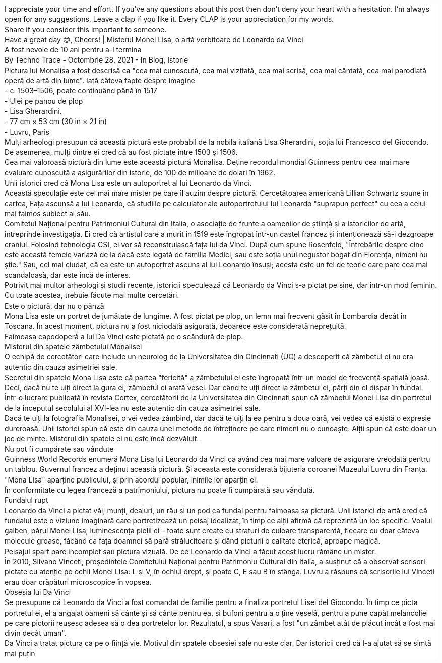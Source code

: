 I appreciate your time and effort. If you’ve any questions about this post then don’t deny your heart with a hesitation. I’m always open for any suggestions. Leave a clap if you like it. Every CLAP is your appreciation for my words.<br/>Share if you consider this important to someone.<br/>Have a great day 😊, Cheers! | Misterul Monei Lisa, o artă vorbitoare de Leonardo da Vinci<br/>A fost nevoie de 10 ani pentru a-l termina<br/>By Techno Trace - Octombrie 28, 2021 - In Blog, Istorie<br/>Pictura lui Monalisa a fost descrisă ca "cea mai cunoscută, cea mai vizitată, cea mai scrisă, cea mai cântată, cea mai parodiată operă de artă din lume". Iată câteva fapte despre imagine<br/>- c. 1503–1506, poate continuând până în 1517<br/>- Ulei pe panou de plop<br/>- Lisa Gherardini.<br/>- 77 cm × 53 cm (30 in × 21 in)<br/>- Luvru, Paris<br/>Mulți arheologi presupun că această pictură este probabil de la nobila italiană Lisa Gherardini, soția lui Francesco del Giocondo. De asemenea, mulți dintre ei cred că au fost pictate între 1503 și 1506.<br/>Cea mai valoroasă pictură din lume este această pictură Monalisa. Deține recordul mondial Guinness pentru cea mai mare evaluare cunoscută a asigurărilor din istorie, de 100 de milioane de dolari în 1962.<br/>Unii istorici cred că Mona Lisa este un autoportret al lui Leonardo da Vinci.<br/>Această speculație este cel mai mare mister pe care îl auzim despre pictură. Cercetătoarea americană Lillian Schwartz spune în cartea, Fața ascunsă a lui Leonardo, că studiile pe calculator ale autoportretului lui Leonardo "suprapun perfect" cu cea a celui mai faimos subiect al său.<br/>Comitetul Național pentru Patrimoniul Cultural din Italia, o asociație de frunte a oamenilor de știință și a istoricilor de artă, întreprinde investigația. Ei cred că artistul care a murit în 1519 este îngropat într-un castel francez și intenționează să-i dezgroape craniul. Folosind tehnologia CSI, ei vor să reconstruiască fața lui da Vinci. După cum spune Rosenfeld, "Întrebările despre cine este această femeie variază de la dacă este legată de familia Medici, sau este soția unui negustor bogat din Florența, nimeni nu știe." Sau, cel mai ciudat, că ea este un autoportret ascuns al lui Leonardo însuși; acesta este un fel de teorie care pare cea mai scandaloasă, dar este încă de interes.<br/>Potrivit mai multor arheologi și studii recente, istoricii speculează că Leonardo da Vinci s-a pictat pe sine, dar într-un mod feminin. Cu toate acestea, trebuie făcute mai multe cercetări.<br/>Este o pictură, dar nu o pânză<br/>Mona Lisa este un portret de jumătate de lungime. A fost pictat pe plop, un lemn mai frecvent găsit în Lombardia decât în Toscana. În acest moment, pictura nu a fost niciodată asigurată, deoarece este considerată neprețuită.<br/>Faimoasa capodoperă a lui Da Vinci este pictată pe o scândură de plop.<br/>Misterul din spatele zâmbetului Monalisei<br/>O echipă de cercetători care include un neurolog de la Universitatea din Cincinnati (UC) a descoperit că zâmbetul ei nu era autentic din cauza asimetriei sale.<br/>Secretul din spatele Mona Lisa este că partea "fericită" a zâmbetului ei este îngropată într-un model de frecvență spațială joasă. Deci, dacă nu te uiți direct la gura ei, zâmbetul ei arată vesel. Dar când te uiți direct la zâmbetul ei, părți din el dispar în fundal.<br/>Într-o lucrare publicată în revista Cortex, cercetătorii de la Universitatea din Cincinnati spun că zâmbetul Monei Lisa din portretul de la începutul secolului al XVI-lea nu este autentic din cauza asimetriei sale.<br/>Dacă te uiți la fotografia Monalisei, o vei vedea zâmbind, dar dacă te uiți la ea pentru a doua oară, vei vedea că există o expresie dureroasă. Unii istorici spun că este din cauza unei metode de întreținere pe care nimeni nu o cunoaște. Alții spun că este doar un joc de minte. Misterul din spatele ei nu este încă dezvăluit.<br/>Nu pot fi cumpărate sau vândute<br/>Guinness World Records enumeră Mona Lisa lui Leonardo da Vinci ca având cea mai mare valoare de asigurare vreodată pentru un tablou. Guvernul francez a deținut această pictură. Și aceasta este considerată bijuteria coroanei Muzeului Luvru din Franța. "Mona Lisa" aparține publicului, și prin acordul popular, inimile lor aparțin ei.<br/>În conformitate cu legea franceză a patrimoniului, pictura nu poate fi cumpărată sau vândută.<br/>Fundalul rupt<br/>Leonardo da Vinci a pictat văi, munți, dealuri, un râu și un pod ca fundal pentru faimoasa sa pictură. Unii istorici de artă cred că fundalul este o viziune imaginară care portretizează un peisaj idealizat, în timp ce alții afirmă că reprezintă un loc specific. Voalul galben, părul Monei Lisa, luminescența pielii ei – toate sunt create cu straturi de culoare transparentă, fiecare cu doar câteva molecule groase, făcând ca fața doamnei să pară strălucitoare și dând picturii o calitate eterică, aproape magică.<br/>Peisajul spart pare incomplet sau pictura vizuală. De ce Leonardo da Vinci a făcut acest lucru rămâne un mister.<br/>În 2010, Silvano Vinceti, președintele Comitetului Național pentru Patrimoniu Cultural din Italia, a susținut că a observat scrisori pictate cu atenție pe ochii Monei Lisa: L și V, în ochiul drept, și poate C, E sau B în stânga. Luvru a răspuns că scrisorile lui Vinceti erau doar crăpături microscopice în vopsea.<br/>Obsesia lui Da Vinci<br/>Se presupune că Leonardo da Vinci a fost comandat de familie pentru a finaliza portretul Lisei del Giocondo. În timp ce picta portretul ei, el a angajat oameni să cânte și să cânte pentru ea, și bufoni pentru a o ține veselă, pentru a pune capăt melancoliei pe care pictorii reușesc adesea să o dea portretelor lor. Rezultatul, a spus Vasari, a fost "un zâmbet atât de plăcut încât a fost mai divin decât uman".<br/>Da Vinci a tratat pictura ca pe o ființă vie. Motivul din spatele obsesiei sale nu este clar. Dar istoricii cred că l-a ajutat să se simtă mai puțin
